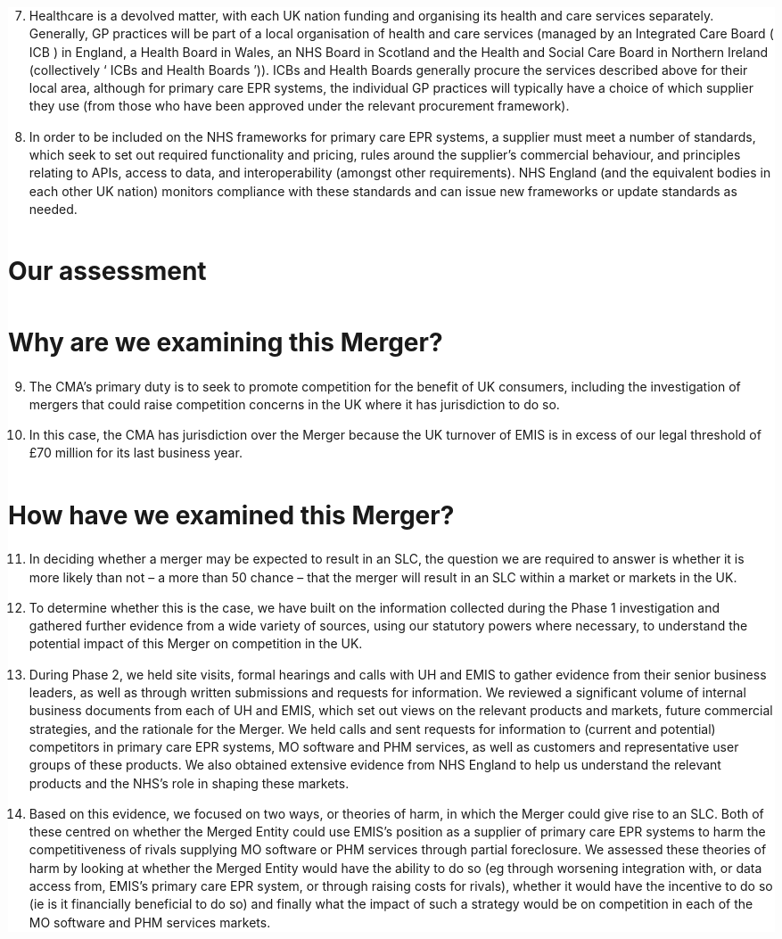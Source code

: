 7. Healthcare is a devolved matter, with each UK nation funding and organising its health and care services separately. Generally, GP practices will be part of a local organisation of health and care services (managed by an Integrated Care Board ( ICB ) in England, a Health Board in Wales, an NHS Board in Scotland and the Health and Social Care Board in Northern Ireland (collectively ‘ ICBs and Health Boards ’)). ICBs and Health Boards generally procure the services described above for their local area, although for primary care EPR systems, the individual GP practices will typically have a choice of which supplier they use (from those who have been approved under the relevant procurement framework).

8. In order to be included on the NHS frameworks for primary care EPR systems, a supplier must meet a number of standards, which seek to set out required functionality and pricing, rules around the supplier’s commercial behaviour, and principles relating to APIs, access to data, and interoperability (amongst other requirements). NHS England (and the equivalent bodies in each other UK nation) monitors compliance with these standards and can issue new frameworks or update standards as needed.


# Our assessment

# Why are we examining this Merger?

9. The CMA’s primary duty is to seek to promote competition for the benefit of UK consumers, including the investigation of mergers that could raise competition concerns in the UK where it has jurisdiction to do so.

10. In this case, the CMA has jurisdiction over the Merger because the UK turnover of EMIS is in excess of our legal threshold of £70 million for its last business year.


# How have we examined this Merger?

11. In deciding whether a merger may be expected to result in an SLC, the question we are required to answer is whether it is more likely than not – a more than $50%$ chance – that the merger will result in an SLC within a market or markets in the UK.

12. To determine whether this is the case, we have built on the information collected during the Phase 1 investigation and gathered further evidence from a wide variety of sources, using our statutory powers where necessary, to understand the potential impact of this Merger on competition in the UK.

13. During Phase 2, we held site visits, formal hearings and calls with UH and EMIS to gather evidence from their senior business leaders, as well as through written submissions and requests for information. We reviewed a significant volume of internal business documents from each of UH and EMIS, which set out views on the relevant products and markets, future commercial strategies, and the rationale for the Merger. We held calls and sent requests for information to (current and potential) competitors in primary care EPR systems, MO software and PHM services, as well as customers and representative user groups of these products. We also obtained extensive evidence from NHS England to help us understand the relevant products and the NHS’s role in shaping these markets.

14. Based on this evidence, we focused on two ways, or theories of harm, in which the Merger could give rise to an SLC. Both of these centred on whether the Merged Entity could use EMIS’s position as a supplier of primary care EPR systems to harm the competitiveness of rivals supplying MO software or PHM services through partial foreclosure. We assessed these theories of harm by looking at whether the Merged Entity would have the ability to do so (eg through worsening integration with, or data access from, EMIS’s primary care EPR system, or through raising costs for rivals), whether it would have the incentive to do so (ie is it financially beneficial to do so) and finally what the impact of such a strategy would be on competition in each of the MO software and PHM services markets.
